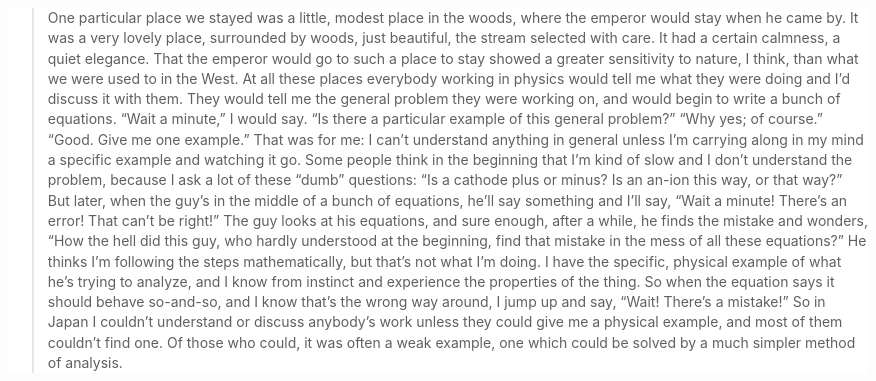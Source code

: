 >One particular place we stayed was a little, modest place in the woods, where the emperor would stay when he came by. It was a very lovely place, surrounded by woods, just beautiful, the stream selected with care. It had a certain calmness, a quiet elegance. That the emperor would go to such a place to stay showed a greater sensitivity to nature, I think, than what we were used to in the West. At all these places everybody working in physics would tell me what they were doing and I’d discuss it with them. They would tell me the general problem they were working on, and would begin to write a bunch of equations. “Wait a minute,” I would say. “Is there a particular example of this general problem?” “Why yes; of course.” “Good. Give me one example.” That was for me: I can’t understand anything in general unless I’m carrying along in my mind a specific example and watching it go. Some people think in the beginning that I’m kind of slow and I don’t understand the problem, because I ask a lot of these “dumb” questions: “Is a cathode plus or minus? Is an an-ion this way, or that way?” But later, when the guy’s in the middle of a bunch of equations, he’ll say something and I’ll say, “Wait a minute! There’s an error! That can’t be right!” The guy looks at his equations, and sure enough, after a while, he finds the mistake and wonders, “How the hell did this guy, who hardly understood at the beginning, find that mistake in the mess of all these equations?” He thinks I’m following the steps mathematically, but that’s not what I’m doing. I have the specific, physical example of what he’s trying to analyze, and I know from instinct and experience the properties of the thing. So when the equation says it should behave so-and-so, and I know that’s the wrong way around, I jump up and say, “Wait! There’s a mistake!” So in Japan I couldn’t understand or discuss anybody’s work unless they could give me a physical example, and most of them couldn’t find one. Of those who could, it was often a weak example, one which could be solved by a much simpler method of analysis.
